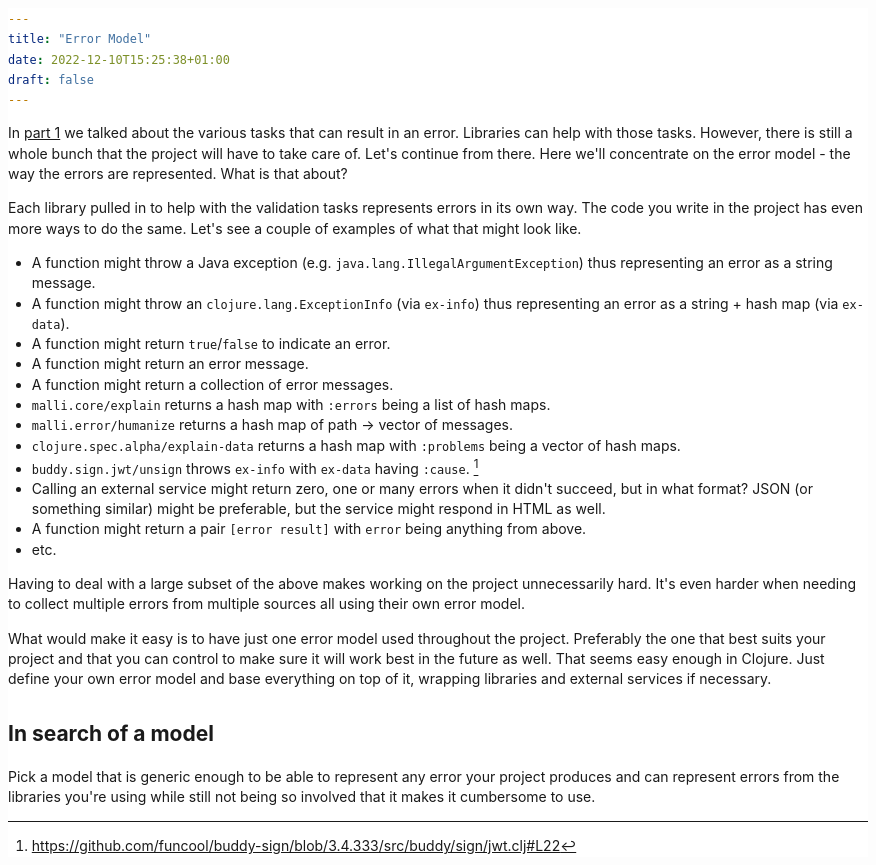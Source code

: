 ```yaml
---
title: "Error Model"
date: 2022-12-10T15:25:38+01:00
draft: false
---
```


In [part 1](../what-is-a-validation) we talked about the various tasks that can
result in an error. Libraries can help with those tasks. However, there is still
a whole bunch that the project will have to take care of. Let's continue from
there. Here we'll concentrate on the error model - the way the errors are
represented. What is that about?

Each library pulled in to help with the validation tasks represents errors in
its own way. The code you write in the project has even more ways to do the
same. Let's see a couple of examples of what that might look like.
- A function might throw a Java exception (e.g.
  `java.lang.IllegalArgumentException`) thus representing an error as a string
  message.
- A function might throw an `clojure.lang.ExceptionInfo` (via `ex-info`) thus
  representing an error as a string + hash map (via `ex-data`).
- A function might return `true`/`false` to indicate an error.
- A function might return an error message.
- A function might return a collection of error messages.
- `malli.core/explain` returns a hash map with `:errors` being a list of hash
  maps.
- `malli.error/humanize` returns a hash map of path -> vector of messages.
- `clojure.spec.alpha/explain-data` returns a hash map with `:problems` being a
  vector of hash maps.
- `buddy.sign.jwt/unsign` throws `ex-info` with `ex-data` having `:cause`. [^1]
- Calling an external service might return zero, one or many errors when it
  didn't succeed, but in what format? JSON (or something similar) might be
  preferable, but the service might respond in HTML as well.
- A function might return a pair `[error result]` with `error` being anything
  from above.
- etc.

Having to deal with a large subset of the above makes working on the project
unnecessarily hard. It's even harder when needing to collect multiple errors
from multiple sources all using their own error model.

What would make it easy is to have just one error model used throughout the
project. Preferably the one that best suits your project and that you can
control to make sure it will work best in the future as well. That seems easy
enough in Clojure. Just define your own error model and base everything on top
of it, wrapping libraries and external services if necessary.

## In search of a model

Pick a model that is generic enough to be able to represent any error your
project produces and can represent errors from the libraries you're using while
still not being so involved that it makes it cumbersome to use.


[^1]: https://github.com/funcool/buddy-sign/blob/3.4.333/src/buddy/sign/jwt.clj#L22